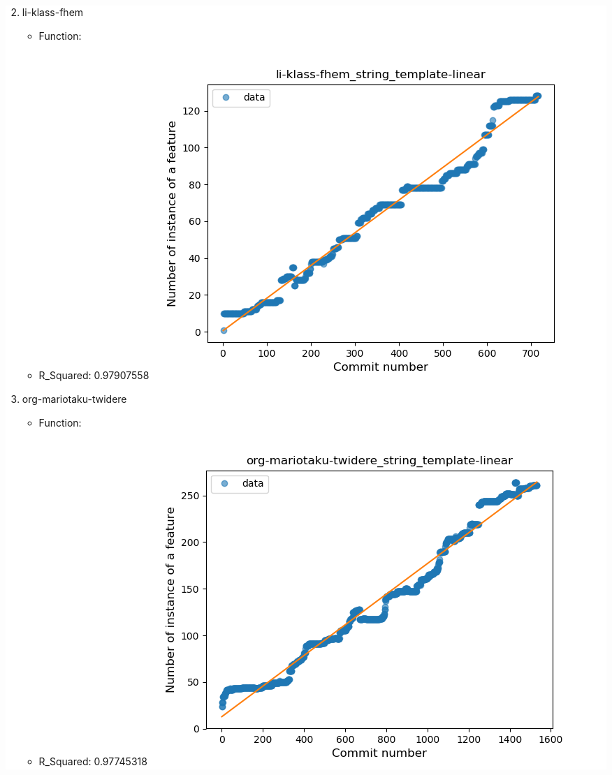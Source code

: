 2. li-klass-fhem

	*  Function: ![equation](http://latex.codecogs.com/svg.latex?0.177547x%20&plus;%200.486252)
	* R_Squared: 0.97907558
 ![li-klass-fhemstring_template](../plots/li-klass-fhem_string_template_T1.png)

3. org-mariotaku-twidere

	*  Function: ![equation](http://latex.codecogs.com/svg.latex?0.164322x%20&plus;%2012.716307)
	* R_Squared: 0.97745318
 ![org-mariotaku-twiderestring_template](../plots/org-mariotaku-twidere_string_template_T1.png)
